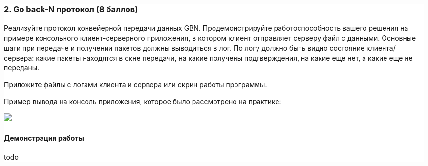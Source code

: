 ### 2. Go back-N протокол (8 баллов)
Реализуйте протокол конвейерной передачи данных GBN. Продемонстрируйте работоспособность
вашего решения на примере консольного клиент-серверного приложения, в котором клиент
отправляет серверу файл с данными. Основные шаги при передаче и получении пакетов должны
выводиться в лог. По логу должно быть видно состояние клиента/сервера: какие пакеты находятся
в окне передачи, на какие получены подтверждения, на какие еще нет, а какие еще не переданы.

Приложите файлы с логами клиента и сервера или скрин работы программы.

Пример вывода на консоль приложения, которое было рассмотрено на практике: 

<img src="images/go-back-n.png" width=700 />

#### Демонстрация работы
todo

